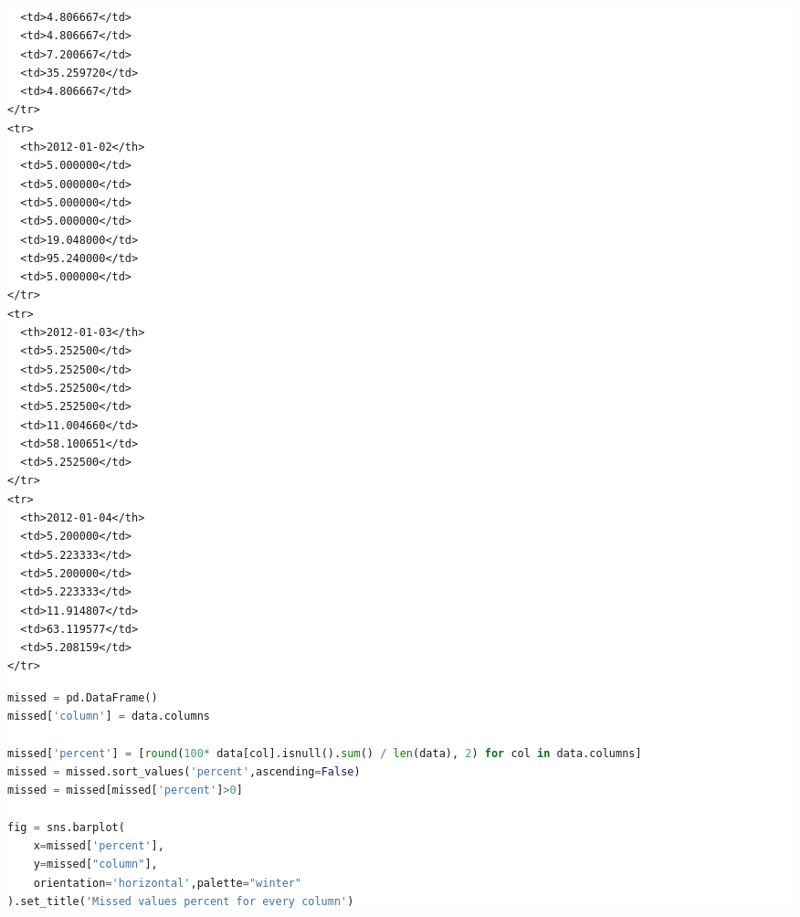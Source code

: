       <td>4.806667</td>
      <td>4.806667</td>
      <td>7.200667</td>
      <td>35.259720</td>
      <td>4.806667</td>
    </tr>
    <tr>
      <th>2012-01-02</th>
      <td>5.000000</td>
      <td>5.000000</td>
      <td>5.000000</td>
      <td>5.000000</td>
      <td>19.048000</td>
      <td>95.240000</td>
      <td>5.000000</td>
    </tr>
    <tr>
      <th>2012-01-03</th>
      <td>5.252500</td>
      <td>5.252500</td>
      <td>5.252500</td>
      <td>5.252500</td>
      <td>11.004660</td>
      <td>58.100651</td>
      <td>5.252500</td>
    </tr>
    <tr>
      <th>2012-01-04</th>
      <td>5.200000</td>
      <td>5.223333</td>
      <td>5.200000</td>
      <td>5.223333</td>
      <td>11.914807</td>
      <td>63.119577</td>
      <td>5.208159</td>
    </tr>
  </tbody>
</table>
</div>




```python
missed = pd.DataFrame()
missed['column'] = data.columns

missed['percent'] = [round(100* data[col].isnull().sum() / len(data), 2) for col in data.columns]
missed = missed.sort_values('percent',ascending=False)
missed = missed[missed['percent']>0]

fig = sns.barplot(
    x=missed['percent'], 
    y=missed["column"], 
    orientation='horizontal',palette="winter"
).set_title('Missed values percent for every column')
```
